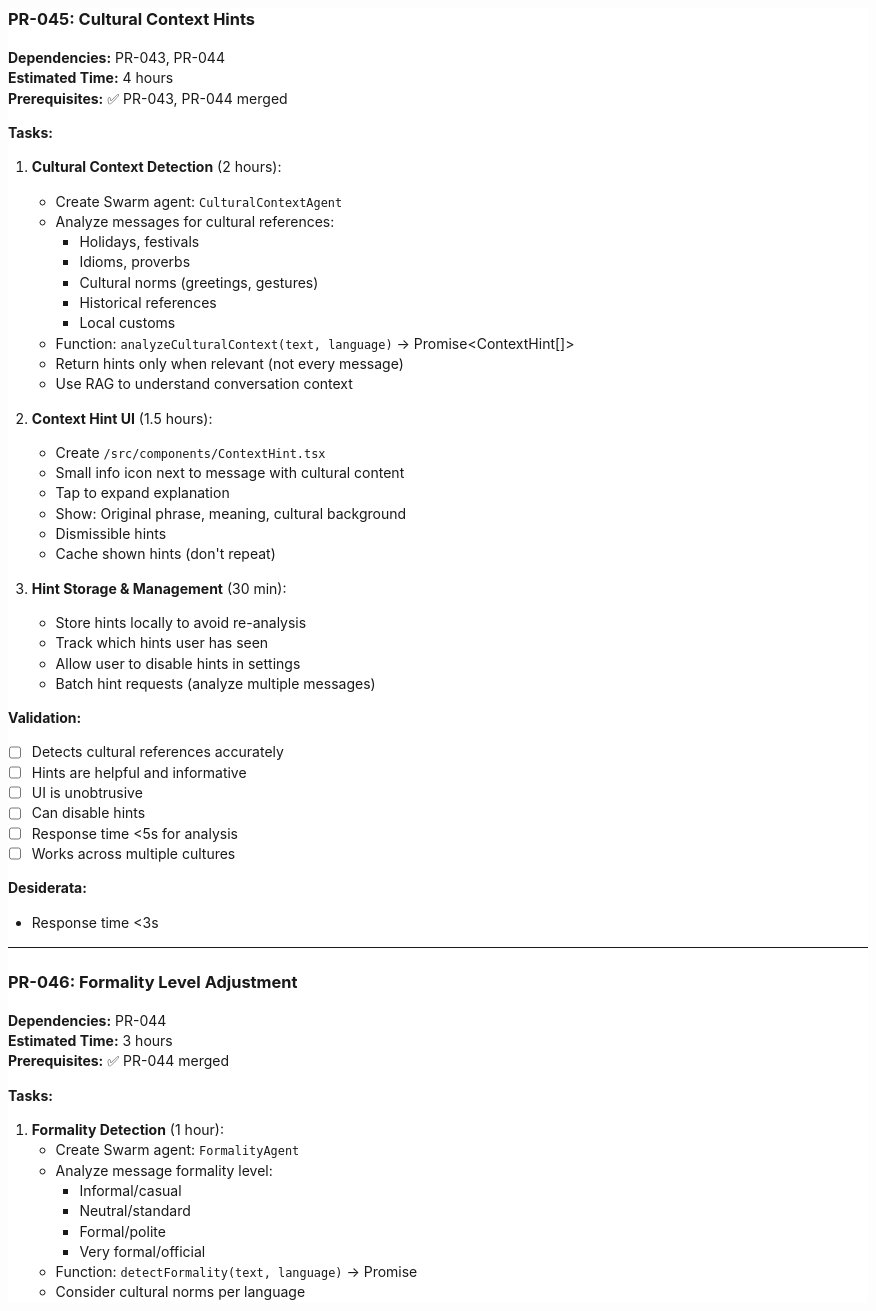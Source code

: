 ### PR-045: Cultural Context Hints
**Dependencies:** PR-043, PR-044  
**Estimated Time:** 4 hours  
**Prerequisites:** ✅ PR-043, PR-044 merged

**Tasks:**
1. **Cultural Context Detection** (2 hours):
   - Create Swarm agent: `CulturalContextAgent`
   - Analyze messages for cultural references:
     - Holidays, festivals
     - Idioms, proverbs
     - Cultural norms (greetings, gestures)
     - Historical references
     - Local customs
   - Function: `analyzeCulturalContext(text, language)` → Promise<ContextHint[]>
   - Return hints only when relevant (not every message)
   - Use RAG to understand conversation context

2. **Context Hint UI** (1.5 hours):
   - Create `/src/components/ContextHint.tsx`
   - Small info icon next to message with cultural content
   - Tap to expand explanation
   - Show: Original phrase, meaning, cultural background
   - Dismissible hints
   - Cache shown hints (don't repeat)

3. **Hint Storage & Management** (30 min):
   - Store hints locally to avoid re-analysis
   - Track which hints user has seen
   - Allow user to disable hints in settings
   - Batch hint requests (analyze multiple messages)

**Validation:**
- [ ] Detects cultural references accurately
- [ ] Hints are helpful and informative
- [ ] UI is unobtrusive
- [ ] Can disable hints
- [ ] Response time <5s for analysis
- [ ] Works across multiple cultures

**Desiderata:**
- Response time <3s

---

### PR-046: Formality Level Adjustment
**Dependencies:** PR-044  
**Estimated Time:** 3 hours  
**Prerequisites:** ✅ PR-044 merged

**Tasks:**
1. **Formality Detection** (1 hour):
   - Create Swarm agent: `FormalityAgent`
   - Analyze message formality level:
     - Informal/casual
     - Neutral/standard
     - Formal/polite
     - Very formal/official
   - Function: `detectFormality(text, language)` → Promise<FormalityLevel>
   - Consider cultural norms per language
